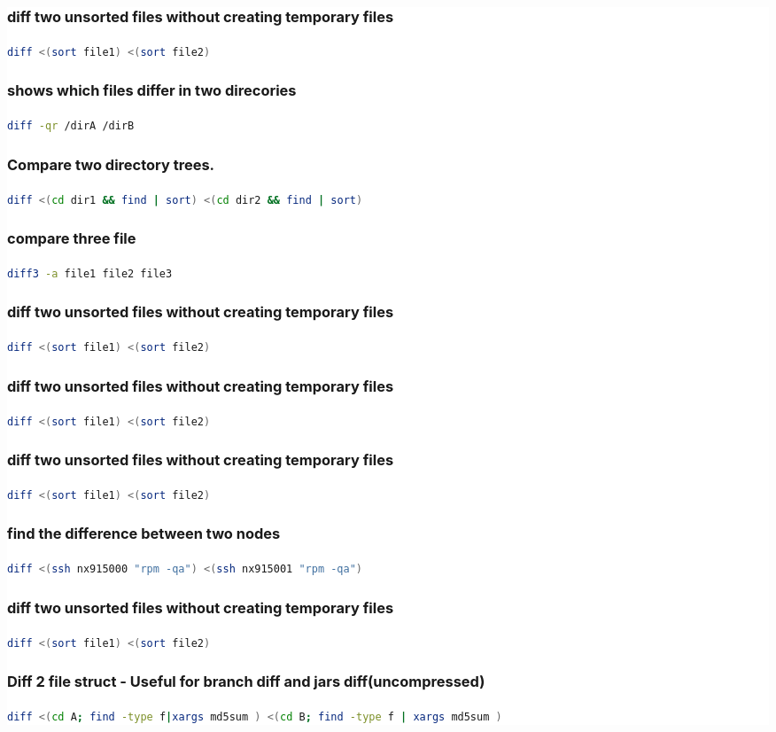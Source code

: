### diff two unsorted files without creating temporary files
```sh
diff <(sort file1) <(sort file2)
```

### shows which files differ in two direcories
```sh
diff -qr /dirA /dirB
```

### Compare two directory trees.
```sh
diff <(cd dir1 && find | sort) <(cd dir2 && find | sort)
```

### compare three file
```sh
diff3 -a file1 file2 file3
```

### diff two unsorted files without creating temporary files
```sh
diff <(sort file1) <(sort file2)
```

### diff two unsorted files without creating temporary files
```sh
diff <(sort file1) <(sort file2)
```

### diff two unsorted files without creating temporary files
```sh
diff <(sort file1) <(sort file2)
```

### find the difference between two nodes
```sh
diff <(ssh nx915000 "rpm -qa") <(ssh nx915001 "rpm -qa")
```

### diff two unsorted files without creating temporary files
```sh
diff <(sort file1) <(sort file2)
```

### Diff 2 file struct - Useful for branch diff and jars diff(uncompressed)
```sh
diff <(cd A; find -type f|xargs md5sum ) <(cd B; find -type f | xargs md5sum )
```
